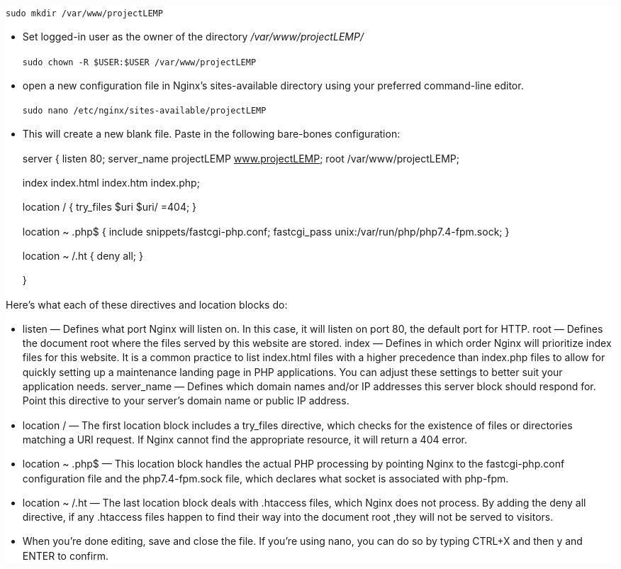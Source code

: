   `sudo mkdir /var/www/projectLEMP`
  
- Set logged-in user as the owner of the directory  */var/www/projectLEMP/*

  `sudo chown -R $USER:$USER /var/www/projectLEMP`
  
- open a new configuration file in Nginx’s sites-available directory using your preferred command-line editor.

  `sudo nano /etc/nginx/sites-available/projectLEMP`
  
- This will create a new blank file. Paste in the following bare-bones configuration:

  server {
    listen 80;
    server_name projectLEMP www.projectLEMP;
    root /var/www/projectLEMP;

    index index.html index.htm index.php;

    location / {
        try_files $uri $uri/ =404;
    }

    location ~ \.php$ {
        include snippets/fastcgi-php.conf;
        fastcgi_pass unix:/var/run/php/php7.4-fpm.sock;
     }

    location ~ /\.ht {
        deny all;
    }

    }
    
Here’s what each of these directives and location blocks do:

- listen — Defines what port Nginx will listen on. In this case, it will listen on port 80, the default port for HTTP.
root — Defines the document root where the files served by this website are stored.
index — Defines in which order Nginx will prioritize index files for this website. It is a common practice to list index.html files with a higher precedence than index.php files to allow for quickly setting up a maintenance landing page in PHP applications. You can adjust these settings to better suit your application needs.
server_name — Defines which domain names and/or IP addresses this server block should respond for. Point this directive to your server’s domain name or public IP address.
- location / — The first location block includes a try_files directive, which checks for the existence of files or directories matching a URI request. If Nginx cannot find the appropriate resource, it will return a 404 error.
- location ~ \.php$ — This location block handles the actual PHP processing by pointing Nginx to the fastcgi-php.conf configuration file and the php7.4-fpm.sock file, which declares what socket is associated with php-fpm.
- location ~ /\.ht — The last location block deals with .htaccess files, which Nginx does not process. By adding the deny all directive, if any .htaccess files happen to find their way into the document root ,they will not be served to visitors.


- When you’re done editing, save and close the file. If you’re using nano, you can do so by typing CTRL+X and then y and ENTER to confirm.
